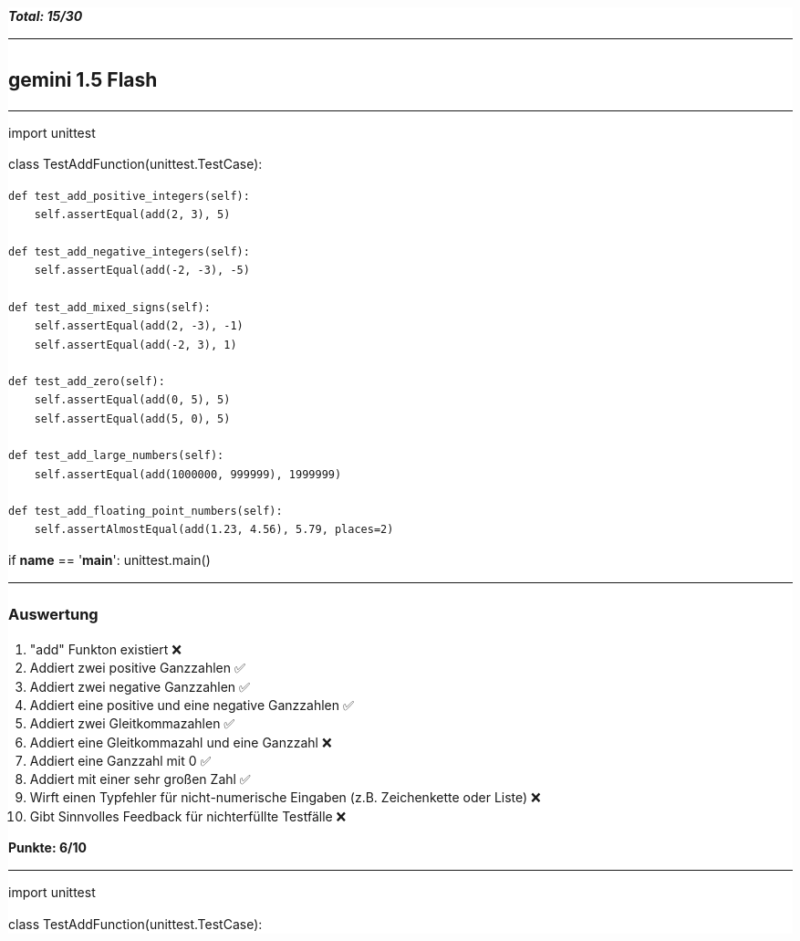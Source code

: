 ***Total: 15/30***

---

## **gemini 1.5 Flash**

---

import unittest

class TestAddFunction(unittest.TestCase):

    def test_add_positive_integers(self):
        self.assertEqual(add(2, 3), 5)

    def test_add_negative_integers(self):
        self.assertEqual(add(-2, -3), -5)

    def test_add_mixed_signs(self):
        self.assertEqual(add(2, -3), -1)
        self.assertEqual(add(-2, 3), 1)

    def test_add_zero(self):
        self.assertEqual(add(0, 5), 5)
        self.assertEqual(add(5, 0), 5)

    def test_add_large_numbers(self):
        self.assertEqual(add(1000000, 999999), 1999999)

    def test_add_floating_point_numbers(self):
        self.assertAlmostEqual(add(1.23, 4.56), 5.79, places=2)

if __name__ == '__main__':
    unittest.main()

---

### **Auswertung**
1. "add" Funkton existiert ❌
2. Addiert zwei positive Ganzzahlen ✅
3. Addiert zwei negative Ganzzahlen ✅
4. Addiert eine positive und eine negative Ganzzahlen ✅
5. Addiert zwei Gleitkommazahlen ✅
6. Addiert eine Gleitkommazahl und eine Ganzzahl ❌
7. Addiert eine Ganzzahl mit 0 ✅
8. Addiert mit einer sehr großen Zahl ✅
9. Wirft einen Typfehler für nicht-numerische Eingaben (z.B. Zeichenkette oder Liste) ❌
10. Gibt Sinnvolles Feedback für nichterfüllte Testfälle ❌

**Punkte: 6/10**

---

import unittest

class TestAddFunction(unittest.TestCase):
